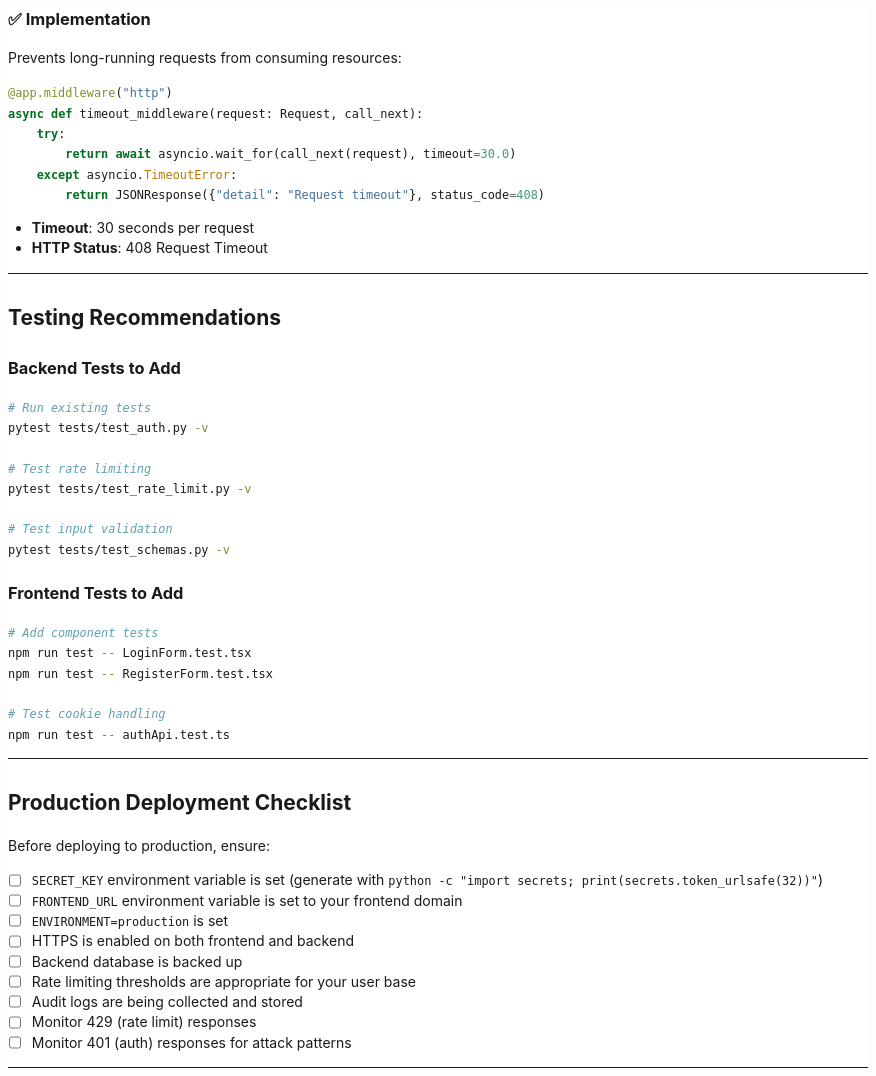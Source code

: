 ### ✅ Implementation
Prevents long-running requests from consuming resources:

```python
@app.middleware("http")
async def timeout_middleware(request: Request, call_next):
    try:
        return await asyncio.wait_for(call_next(request), timeout=30.0)
    except asyncio.TimeoutError:
        return JSONResponse({"detail": "Request timeout"}, status_code=408)
```

- **Timeout**: 30 seconds per request
- **HTTP Status**: 408 Request Timeout

---

## Testing Recommendations

### Backend Tests to Add
```bash
# Run existing tests
pytest tests/test_auth.py -v

# Test rate limiting
pytest tests/test_rate_limit.py -v

# Test input validation
pytest tests/test_schemas.py -v
```

### Frontend Tests to Add
```bash
# Add component tests
npm run test -- LoginForm.test.tsx
npm run test -- RegisterForm.test.tsx

# Test cookie handling
npm run test -- authApi.test.ts
```

---

## Production Deployment Checklist

Before deploying to production, ensure:

- [ ] `SECRET_KEY` environment variable is set (generate with `python -c "import secrets; print(secrets.token_urlsafe(32))"`)
- [ ] `FRONTEND_URL` environment variable is set to your frontend domain
- [ ] `ENVIRONMENT=production` is set
- [ ] HTTPS is enabled on both frontend and backend
- [ ] Backend database is backed up
- [ ] Rate limiting thresholds are appropriate for your user base
- [ ] Audit logs are being collected and stored
- [ ] Monitor 429 (rate limit) responses
- [ ] Monitor 401 (auth) responses for attack patterns

---
